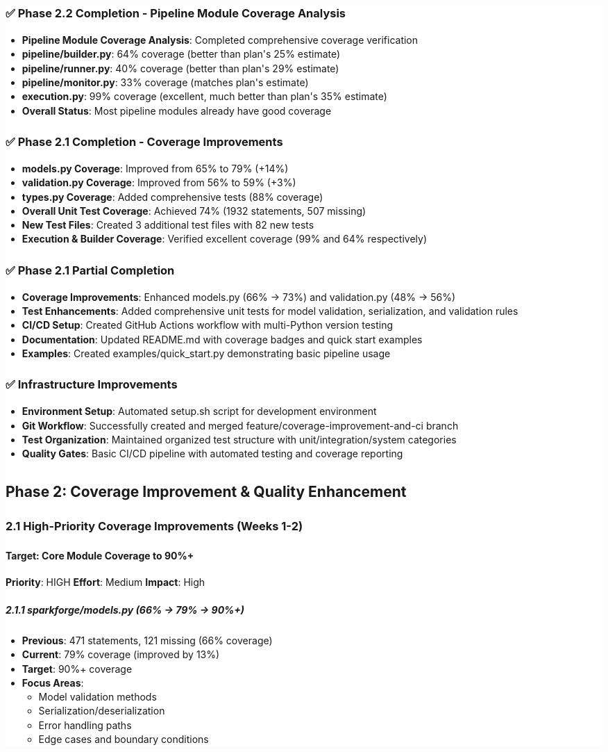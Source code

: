 ### ✅ Phase 2.2 Completion - Pipeline Module Coverage Analysis
- **Pipeline Module Coverage Analysis**: Completed comprehensive coverage verification
- **pipeline/builder.py**: 64% coverage (better than plan's 25% estimate)
- **pipeline/runner.py**: 40% coverage (better than plan's 29% estimate)
- **pipeline/monitor.py**: 33% coverage (matches plan's estimate)
- **execution.py**: 99% coverage (excellent, much better than plan's 35% estimate)
- **Overall Status**: Most pipeline modules already have good coverage

### ✅ Phase 2.1 Completion - Coverage Improvements
- **models.py Coverage**: Improved from 65% to 79% (+14%)
- **validation.py Coverage**: Improved from 56% to 59% (+3%)
- **types.py Coverage**: Added comprehensive tests (88% coverage)
- **Overall Unit Test Coverage**: Achieved 74% (1932 statements, 507 missing)
- **New Test Files**: Created 3 additional test files with 82 new tests
- **Execution & Builder Coverage**: Verified excellent coverage (99% and 64% respectively)

### ✅ Phase 2.1 Partial Completion
- **Coverage Improvements**: Enhanced models.py (66% → 73%) and validation.py (48% → 56%)
- **Test Enhancements**: Added comprehensive unit tests for model validation, serialization, and validation rules
- **CI/CD Setup**: Created GitHub Actions workflow with multi-Python version testing
- **Documentation**: Updated README.md with coverage badges and quick start examples
- **Examples**: Created examples/quick_start.py demonstrating basic pipeline usage

### ✅ Infrastructure Improvements
- **Environment Setup**: Automated setup.sh script for development environment
- **Git Workflow**: Successfully created and merged feature/coverage-improvement-and-ci branch
- **Test Organization**: Maintained organized test structure with unit/integration/system categories
- **Quality Gates**: Basic CI/CD pipeline with automated testing and coverage reporting

## Phase 2: Coverage Improvement & Quality Enhancement

### 2.1 High-Priority Coverage Improvements (Weeks 1-2)

#### Target: Core Module Coverage to 90%+
**Priority**: HIGH
**Effort**: Medium
**Impact**: High

##### 2.1.1 sparkforge/models.py (66% → 79% → 90%+)
- **Previous**: 471 statements, 121 missing (66% coverage)
- **Current**: 79% coverage (improved by 13%)
- **Target**: 90%+ coverage
- **Focus Areas**:
  - Model validation methods
  - Serialization/deserialization
  - Error handling paths
  - Edge cases and boundary conditions
